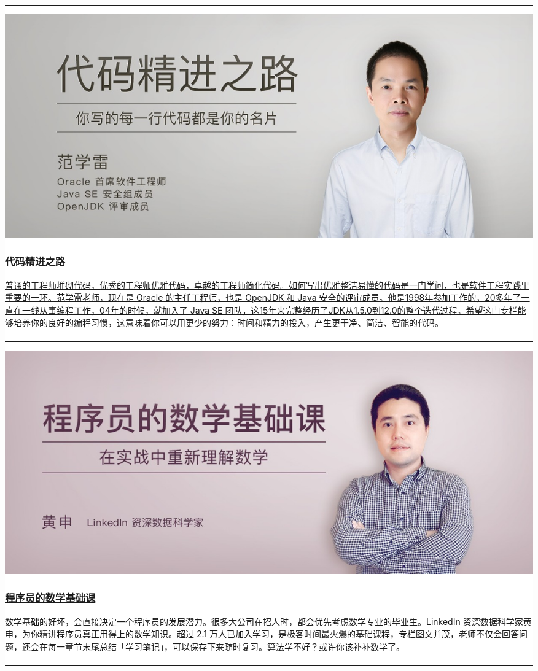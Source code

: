 <hr style="width:100%;margin-top:20px">
<div class="row">
  <div class="cols-4"><img src="/images/geek/代码精进之路-常规轮播图.jpeg"/></div>
  <div class="cols-5">
  <a href="https://time.geekbang.org/column/intro/100019601?code=UoghZNK7M1JHPnS%2FT3E5i6n9isdcrSIngXRwAaURFg0%3D">
  <h3>代码精进之路</h3>
  <p>普通的工程师堆砌代码，优秀的工程师优雅代码，卓越的工程师简化代码。如何写出优雅整洁易懂的代码是一门学问，也是软件工程实践里重要的一环。范学雷老师，现在是 Oracle 的主任工程师，也是 OpenJDK 和 Java 安全的评审成员。他是1998年参加工作的，20多年了一直在一线从事编程工作，04年的时候，就加入了 Java SE 团队，这15年来完整经历了JDK从1.5.0到12.0的整个迭代过程。希望这门专栏能够培养你的良好的编程习惯，这意味着你可以用更少的努力：时间和精力的投入，产生更干净、简洁、智能的代码。</p>
  </a>
  </div>
</div>

<hr style="width:100%;margin-top:20px">
<div class="row">
  <div class="cols-4"><img src="/images/geek/程序员的数学基础课-常规轮播图.jpeg"/></div>
  <div class="cols-5">
  <a href="https://time.geekbang.org/column/intro/100021201?code=HQ8p4bnGHEU%2Fd4XnfdGYiu2eXpy2OBD6AYV0Z5DYde4%3D">
  <h3>程序员的数学基础课</h3>
  <p>数学基础的好坏，会直接决定一个程序员的发展潜力。很多大公司在招人时，都会优先考虑数学专业的毕业生。LinkedIn 资深数据科学家黄申，为你精讲程序员真正用得上的数学知识。超过  2.1 万人已加入学习，是极客时间最火爆的基础课程，专栏图文并茂，老师不仅会回答问题，还会在每一章节末尾总结「学习笔记」，可以保存下来随时复习。算法学不好？或许你该补补数学了。</p>
  </a>
  </div>
</div>
<hr style="width:100%;margin-top:20px">